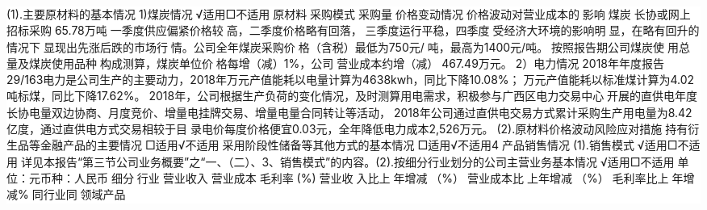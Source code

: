 (1).主要原材料的基本情况
1)煤炭情况
√适用□不适用
原材料
采购模式
采购量
价格变动情况
价格波动对营业成本的
影响
煤炭
长协或网上
招标采购
65.78万吨
一季度供应偏紧价格较
高，二季度价格略有回落，
三季度运行平稳，四季度
受经济大环境的影响明
显，在略有回升的情况下
显现出先涨后跌的市场行
情。公司全年煤炭采购价
格（含税）最低为750元/
吨，最高为1400元/吨。
按照报告期公司煤炭使
用总量及煤炭使用品种
构成测算，煤炭单位价
格每增（减）1%，公司
营业成本约增（减）
467.49万元。
2）电力情况
2018年年度报告
29/163电力是公司生产的主要动力，2018年万元产值能耗以电量计算为4638kwh，同比下降10.08%；
万元产值能耗以标准煤计算为4.02吨标煤，同比下降17.62%。
2018年，公司根据生产负荷的变化情况，及时测算用电需求，积极参与广西区电力交易中心
开展的直供电年度长协电量双边协商、月度竞价、增量电挂牌交易、增量电量合同转让等活动，
2018年公司通过直供电交易方式累计采购生产用电量为8.42亿度，通过直供电方式交易相较于目
录电价每度价格便宜0.03元，全年降低电力成本2,526万元。
(2).原材料价格波动风险应对措施
持有衍生品等金融产品的主要情况
□适用√不适用
采用阶段性储备等其他方式的基本情况
□适用√不适用4
产品销售情况
(1).销售模式
√适用□不适用
详见本报告“第三节公司业务概要”之“一、（二）、3、销售模式”的内容。(2).按细分行业划分的公司主营业务基本情况
√适用□不适用
单位：元币种：人民币
细分
行业
营业收入
营业成本
毛利率
(%)
营业收
入比上
年增减
（%）
营业成本比
上年增减
（%）
毛利率比上
年增减%
同行业同
领域产品